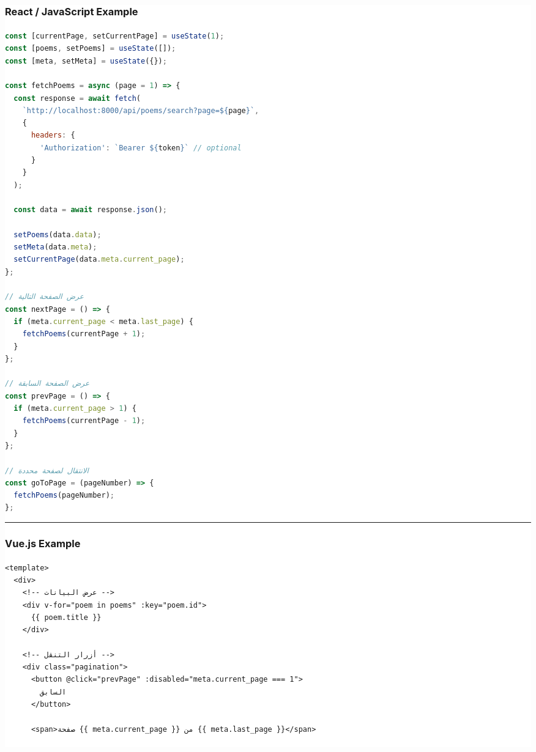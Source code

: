 ### React / JavaScript Example

```javascript
const [currentPage, setCurrentPage] = useState(1);
const [poems, setPoems] = useState([]);
const [meta, setMeta] = useState({});

const fetchPoems = async (page = 1) => {
  const response = await fetch(
    `http://localhost:8000/api/poems/search?page=${page}`,
    {
      headers: {
        'Authorization': `Bearer ${token}` // optional
      }
    }
  );
  
  const data = await response.json();
  
  setPoems(data.data);
  setMeta(data.meta);
  setCurrentPage(data.meta.current_page);
};

// عرض الصفحة التالية
const nextPage = () => {
  if (meta.current_page < meta.last_page) {
    fetchPoems(currentPage + 1);
  }
};

// عرض الصفحة السابقة
const prevPage = () => {
  if (meta.current_page > 1) {
    fetchPoems(currentPage - 1);
  }
};

// الانتقال لصفحة محددة
const goToPage = (pageNumber) => {
  fetchPoems(pageNumber);
};
```

---

### Vue.js Example

```vue
<template>
  <div>
    <!-- عرض البيانات -->
    <div v-for="poem in poems" :key="poem.id">
      {{ poem.title }}
    </div>

    <!-- أزرار التنقل -->
    <div class="pagination">
      <button @click="prevPage" :disabled="meta.current_page === 1">
        السابق
      </button>
      
      <span>صفحة {{ meta.current_page }} من {{ meta.last_page }}</span>
      
```